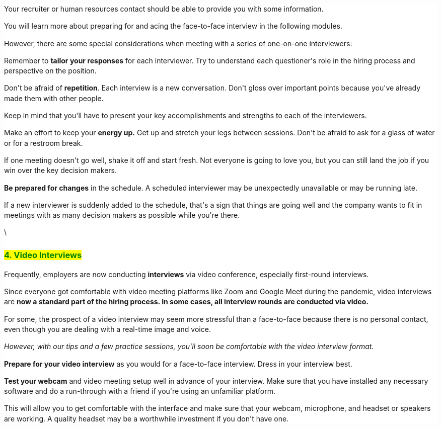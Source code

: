 Your recruiter or human resources contact should be able to provide you with some information.

You will learn more about preparing for and acing the face-to-face interview in the following modules.

However, there are some special considerations when meeting with a series of one-on-one interviewers:

Remember to **tailor your responses** for each interviewer. Try to understand each questioner's role in the hiring process and perspective on the position.

Don't be afraid of **repetition**. Each interview is a new conversation. Don't gloss over important points because you've already made them with other people.

Keep in mind that you'll have to present your key accomplishments and strengths to each of the interviewers.

Make an effort to keep your **energy up.** Get up and stretch your legs between sessions. Don't be afraid to ask for a glass of water or for a restroom break.

If one meeting doesn't go well, shake it off and start fresh. Not everyone is going to love you, but you can still land the job if you win over the key decision makers.

**Be prepared for changes** in the schedule. A scheduled interviewer may be unexpectedly unavailable or may be running late.

If a new interviewer is suddenly added to the schedule, that's a sign that things are going well and the company wants to fit in meetings with as many decision makers as possible while you're there.

\


### <mark style="color:green;">**4. Video Interviews**</mark> <a href="#4" id="4"></a>

Frequently, employers are now conducting **interviews** via video conference, especially first-round interviews.

Since everyone got comfortable with video meeting platforms like Zoom and Google Meet during the pandemic, video interviews are **now a standard part of the hiring process. In some cases, all interview rounds are conducted via video.**

For some, the prospect of a video interview may seem more stressful than a face-to-face because there is no personal contact, even though you are dealing with a real-time image and voice.&#x20;

_However, with our tips and a few practice sessions, you'll soon be comfortable with the video interview format._

**Prepare for your video interview** as you would for a face-to-face interview. Dress in your interview best.

**Test your webcam** and video meeting setup well in advance of your interview. Make sure that you have installed any necessary software and do a run-through with a friend if you're using an unfamiliar platform.

This will allow you to get comfortable with the interface and make sure that your webcam, microphone, and headset or speakers are working. A quality headset may be a worthwhile investment if you don't have one.
